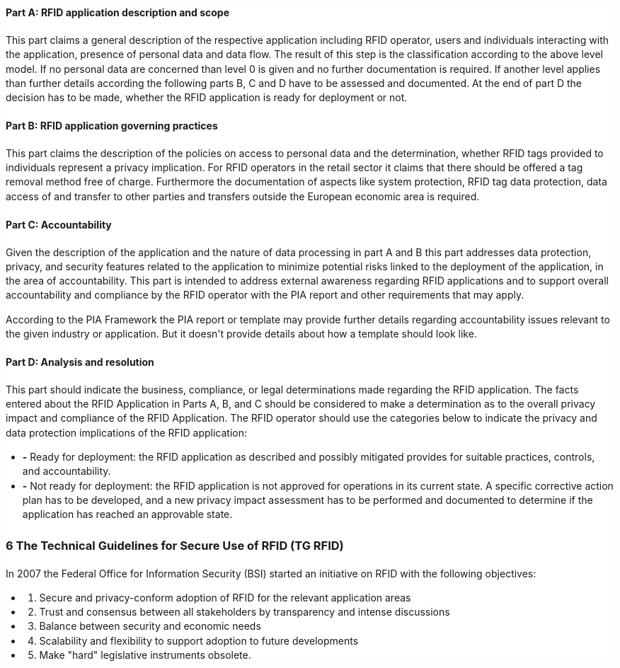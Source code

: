 #### **Part A: RFID application description and scope**

This part claims a general description of the respective application including RFID operator, users and individuals interacting with the application, presence of personal data and data flow. The result of this step is the classification according to the above level model. If no personal data are concerned than level 0 is given and no further documentation is required. If another level applies than further details according the following parts B, C and D have to be assessed and documented. At the end of part D the decision has to be made, whether the RFID application is ready for deployment or not.

#### **Part B: RFID application governing practices**

This part claims the description of the policies on access to personal data and the determination, whether RFID tags provided to individuals represent a privacy implication. For RFID operators in the retail sector it claims that there should be offered a tag removal method free of charge. Furthermore the documentation of aspects like system protection, RFID tag data protection, data access of and transfer to other parties and transfers outside the European economic area is required.

#### **Part C: Accountability**

Given the description of the application and the nature of data processing in part A and B this part addresses data protection, privacy, and security features related to the application to minimize potential risks linked to the deployment of the application, in the area of accountability. This part is intended to address external awareness regarding RFID applications and to support overall accountability and compliance by the RFID operator with the PIA report and other requirements that may apply.

According to the PIA Framework the PIA report or template may provide further details regarding accountability issues relevant to the given industry or application. But it doesn't provide details about how a template should look like.

#### **Part D: Analysis and resolution**

This part should indicate the business, compliance, or legal determinations made regarding the RFID application. The facts entered about the RFID Application in Parts A, B, and C should be considered to make a determination as to the overall privacy impact and compliance of the RFID Application. The RFID operator should use the categories below to indicate the privacy and data protection implications of the RFID application:

- **-** Ready for deployment: the RFID application as described and possibly mitigated provides for suitable practices, controls, and accountability.
- **-** Not ready for deployment: the RFID application is not approved for operations in its current state. A specific corrective action plan has to be developed, and a new privacy impact assessment has to be performed and documented to determine if the application has reached an approvable state.

### <span id="page-12-0"></span>**6 The Technical Guidelines for Secure Use of RFID (TG RFID)**

In 2007 the Federal Office for Information Security (BSI) started an initiative on RFID with the following objectives:

- 1. Secure and privacy-conform adoption of RFID for the relevant application areas
- 2. Trust and consensus between all stakeholders by transparency and intense discussions
- 3. Balance between security and economic needs
- 4. Scalability and flexibility to support adoption to future developments
- 5. Make "hard" legislative instruments obsolete.
